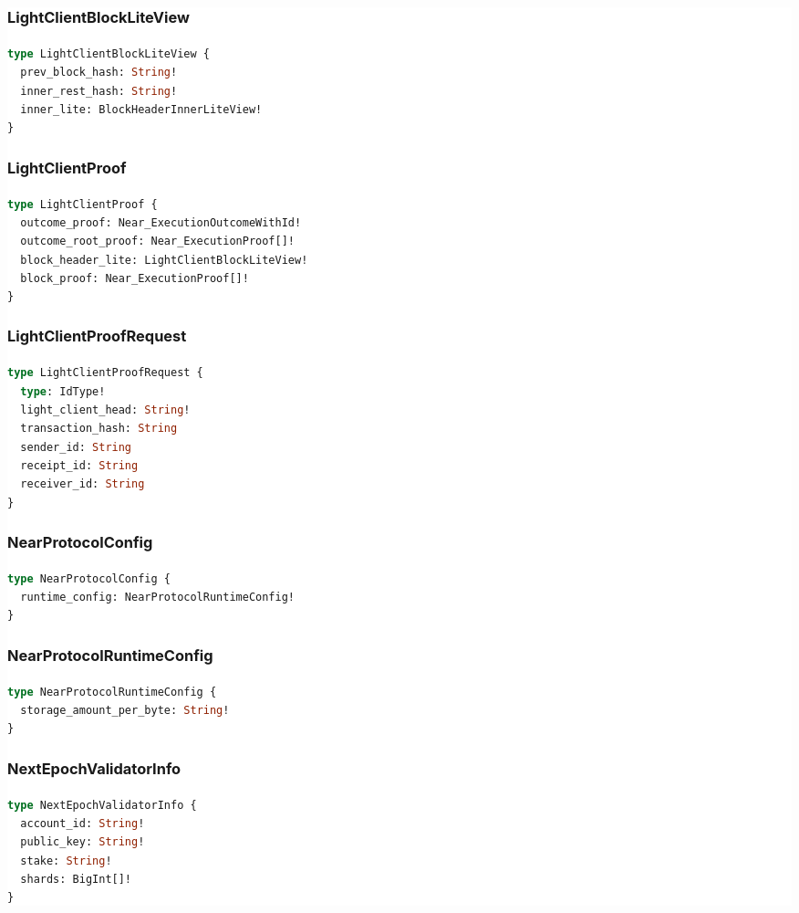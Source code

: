### LightClientBlockLiteView 

```graphql
type LightClientBlockLiteView {
  prev_block_hash: String! 
  inner_rest_hash: String! 
  inner_lite: BlockHeaderInnerLiteView! 
}
```

### LightClientProof 

```graphql
type LightClientProof {
  outcome_proof: Near_ExecutionOutcomeWithId! 
  outcome_root_proof: Near_ExecutionProof[]! 
  block_header_lite: LightClientBlockLiteView! 
  block_proof: Near_ExecutionProof[]! 
}
```

### LightClientProofRequest 

```graphql
type LightClientProofRequest {
  type: IdType! 
  light_client_head: String! 
  transaction_hash: String 
  sender_id: String 
  receipt_id: String 
  receiver_id: String 
}
```

### NearProtocolConfig 

```graphql
type NearProtocolConfig {
  runtime_config: NearProtocolRuntimeConfig! 
}
```

### NearProtocolRuntimeConfig 

```graphql
type NearProtocolRuntimeConfig {
  storage_amount_per_byte: String! 
}
```

### NextEpochValidatorInfo 

```graphql
type NextEpochValidatorInfo {
  account_id: String! 
  public_key: String! 
  stake: String! 
  shards: BigInt[]! 
}
```

